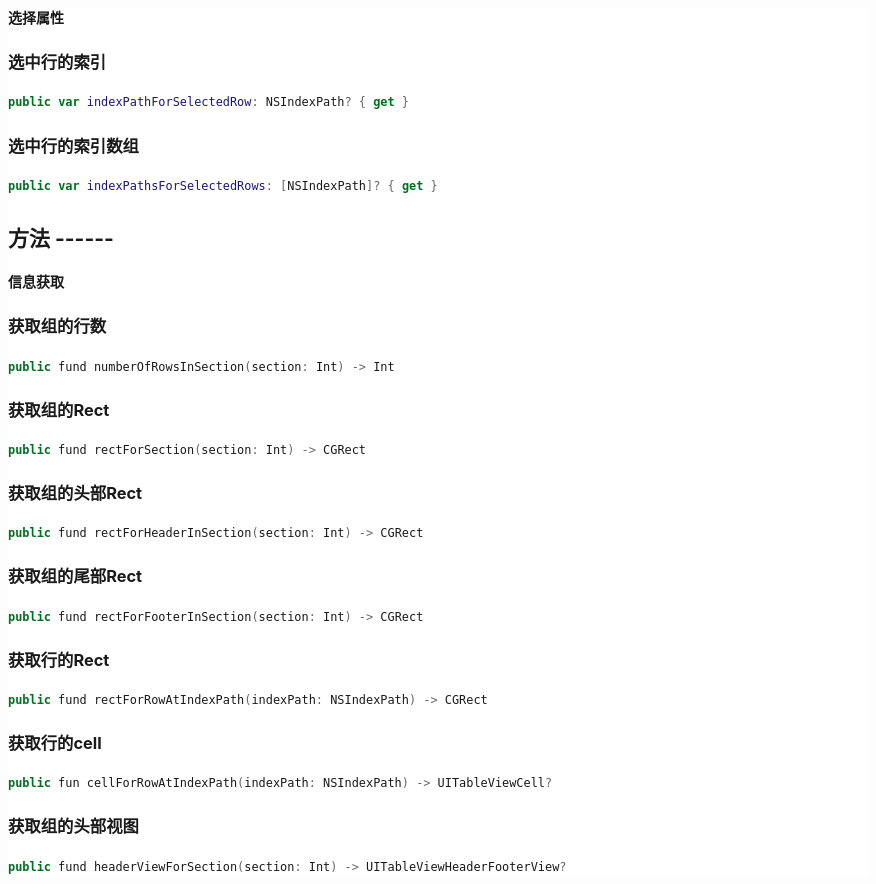 **选择属性**

### 选中行的索引

```swift
public var indexPathForSelectedRow: NSIndexPath? { get }
```

### 选中行的索引数组

```swift
public var indexPathsForSelectedRows: [NSIndexPath]? { get }
```

## 方法 ------
**信息获取**
### 获取组的行数

```swift
public fund numberOfRowsInSection(section: Int) -> Int
```
### 获取组的Rect
 
```swift
public fund rectForSection(section: Int) -> CGRect
```

### 获取组的头部Rect

```swift
public fund rectForHeaderInSection(section: Int) -> CGRect
```

### 获取组的尾部Rect
 
```swift
public fund rectForFooterInSection(section: Int) -> CGRect
```

### 获取行的Rect

```swift
public fund rectForRowAtIndexPath(indexPath: NSIndexPath) -> CGRect
```

### 获取行的cell

```swift
public fun cellForRowAtIndexPath(indexPath: NSIndexPath) -> UITableViewCell? 
```

### 获取组的头部视图

```swift
public fund headerViewForSection(section: Int) -> UITableViewHeaderFooterView?
```
